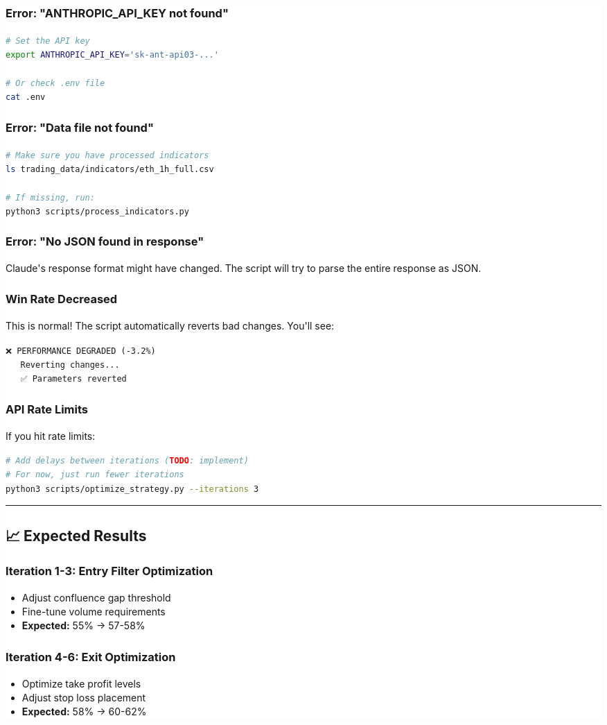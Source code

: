 ### Error: "ANTHROPIC_API_KEY not found"
```bash
# Set the API key
export ANTHROPIC_API_KEY='sk-ant-api03-...'

# Or check .env file
cat .env
```

### Error: "Data file not found"
```bash
# Make sure you have processed indicators
ls trading_data/indicators/eth_1h_full.csv

# If missing, run:
python3 scripts/process_indicators.py
```

### Error: "No JSON found in response"
Claude's response format might have changed. The script will try to parse the entire response as JSON.

### Win Rate Decreased
This is normal! The script automatically reverts bad changes. You'll see:
```
❌ PERFORMANCE DEGRADED (-3.2%)
   Reverting changes...
   ✅ Parameters reverted
```

### API Rate Limits
If you hit rate limits:
```bash
# Add delays between iterations (TODO: implement)
# For now, just run fewer iterations
python3 scripts/optimize_strategy.py --iterations 3
```

---

## 📈 Expected Results

### Iteration 1-3: Entry Filter Optimization
- Adjust confluence gap threshold
- Fine-tune volume requirements
- **Expected:** 55% → 57-58%

### Iteration 4-6: Exit Optimization
- Optimize take profit levels
- Adjust stop loss placement
- **Expected:** 58% → 60-62%
